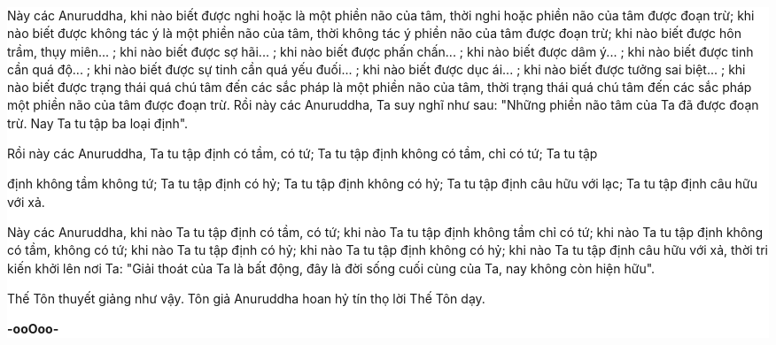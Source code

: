 Này các Anuruddha, khi nào biết được nghi hoặc là một phiền não của tâm, thời nghi hoặc phiền não
của tâm được đoạn trừ; khi nào biết được không tác ý là một phiền não của tâm, thời không tác ý phiền
não của tâm được đoạn trừ; khi nào biết được hôn trầm, thụy miên... ; khi nào biết được sợ hãi... ; khi
nào biết được phấn chấn... ; khi nào biết được dâm ý... ; khi nào biết được tinh cần quá độ... ; khi nào
biết được sự tinh cần quá yếu đuối... ; khi nào biết được dục ái... ; khi nào biết được tưởng sai biệt... ;
khi nào biết được trạng thái quá chú tâm đến các sắc pháp là một phiền não của tâm, thời trạng thái quá
chú tâm đến các sắc pháp một phiền não của tâm được đoạn trừ. Rồi này các Anuruddha, Ta suy nghĩ
như sau: "Những phiền não tâm của Ta đã được đoạn trừ. Nay Ta tu tập ba loại định".

Rồi này các Anuruddha, Ta tu tập định có tầm, có tứ; Ta tu tập định không có tầm, chỉ có tứ; Ta tu tập

định không tầm không tứ; Ta tu tập định có hỷ; Ta tu tập định không có hỷ; Ta tu tập định câu hữu với
lạc; Ta tu tập định câu hữu với xả.

Này các Anuruddha, khi nào Ta tu tập định có tầm, có tứ; khi nào Ta tu tập định không tầm chỉ có tứ;
khi nào Ta tu tập định không có tầm, không có tứ; khi nào Ta tu tập định có hỷ; khi nào Ta tu tập định
không có hỷ; khi nào Ta tu tập định câu hữu với xả, thời tri kiến khởi lên nơi Ta: "Giải thoát của Ta là
bất động, đây là đời sống cuối cùng của Ta, nay không còn hiện hữu".

Thế Tôn thuyết giảng như vậy. Tôn giả Anuruddha hoan hỷ tín thọ lời Thế Tôn dạy.

**-ooOoo-**

